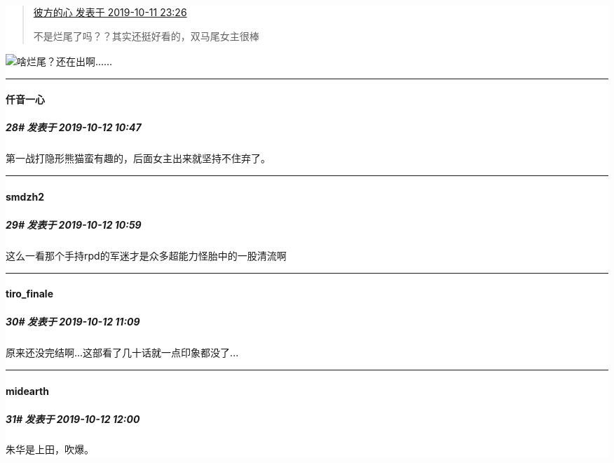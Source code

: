 <blockquote><a href="httphttps://bbs.saraba1st.com/2b/forum.php?mod=redirect&amp;goto=findpost&amp;pid=45191957&amp;ptid=1776457" target="_blank">彼方的心 发表于 2019-10-11 23:26</a>

不是烂尾了吗？？其实还挺好看的，双马尾女主很棒</blockquote>
<img src="https://static.saraba1st.com/image/smiley/face2017/001.png" referrerpolicy="no-referrer">啥烂尾？还在出啊……







-----

####  仟音一心  
##### 28#       发表于 2019-10-12 10:47




第一战打隐形熊猫蛮有趣的，后面女主出来就坚持不住弃了。







-----

####  smdzh2  
##### 29#       发表于 2019-10-12 10:59




这么一看那个手持rpd的军迷才是众多超能力怪胎中的一股清流啊







-----

####  tiro_finale  
##### 30#       发表于 2019-10-12 11:09




原来还没完结啊...这部看了几十话就一点印象都没了...







-----

####  midearth  
##### 31#       发表于 2019-10-12 12:00




朱华是上田，吹爆。
